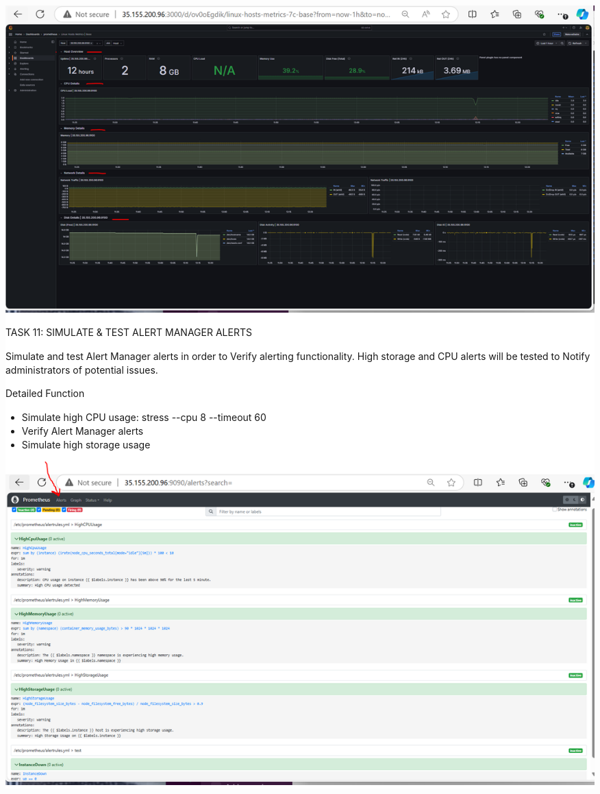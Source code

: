 ![alt text](<img/6f dashboard import_host overview_memory details_cpu details_network details_disk.PNG>)


TASK 11: SIMULATE & TEST ALERT MANAGER ALERTS

Simulate and test Alert Manager alerts in order to Verify alerting functionality.
High storage and CPU alerts will be tested to Notify administrators of potential issues.

Detailed Function

- Simulate high CPU usage: stress --cpu 8 --timeout 60
- Verify Alert Manager alerts
- Simulate high storage usage

![alt text](<img/7a Alerts section in prometheus.PNG>)
